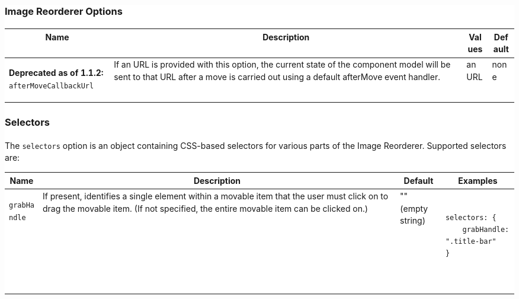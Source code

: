 ### Image Reorderer Options

<table>
    <thead>
        <tr>
            <th>Name</th>
            <th>Description</th>
            <th>Values</th>
            <th>Default</th>
        </tr>
    </thead>
    <tbody>
        <tr>
            <td>

<strong>Deprecated as of 1.1.2:</strong> `afterMoveCallbackUrl`
</td>
            <td>
                If an URL is provided with this option, the current state of the component model will be sent to that
                URL after a move is carried out using a default afterMove event handler.
            </td>
            <td>an URL</td>
            <td>none</td>
        </tr>
    </tbody>
</table>

### Selectors

The `selectors` option is an object containing CSS-based selectors for various parts of the Image Reorderer. Supported
selectors are:

<table>
    <thead>
        <tr>
            <th>Name</th>
            <th>Description</th>
            <th>Default</th>
            <th>Examples</th>
        </tr>
    </thead>
    <tbody>
        <tr>
            <td>

`grabHandle`
</td>
            <td>
                If present, identifies a single element within a movable item that the user must click on to drag the
                movable item. (If not specified, the entire movable item can be clicked on.)
            </td>
            <td>""
(empty string) </td>
            <td>
                <pre>
                    <code>
selectors: {
    grabHandle: ".title-bar"
}
                    </code>
                </pre>
            </td>